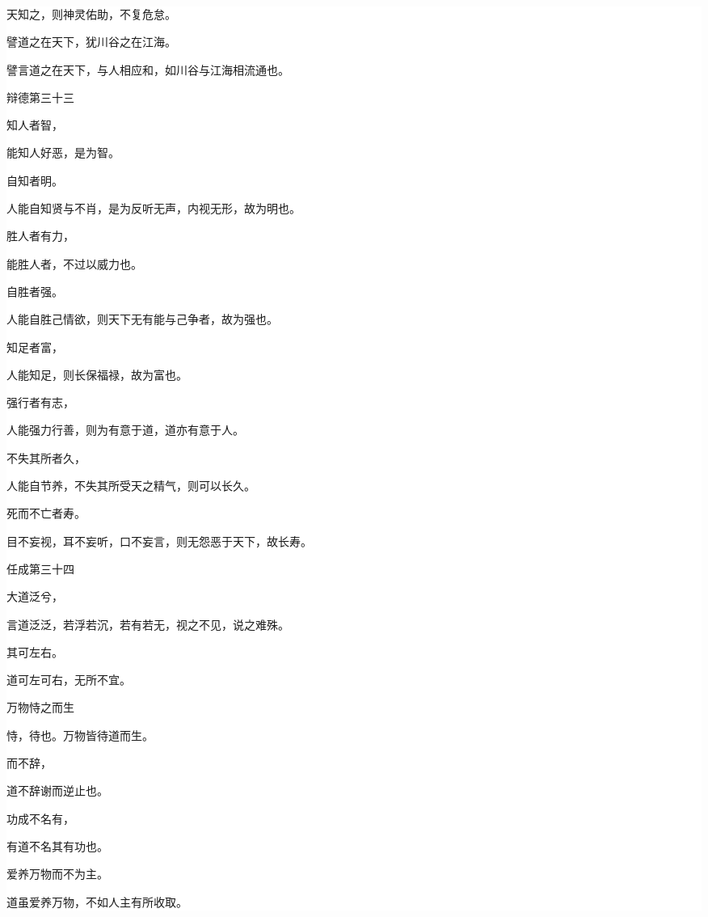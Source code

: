 天知之，则神灵佑助，不复危怠。  

譬道之在天下，犹川谷之在江海。  

譬言道之在天下，与人相应和，如川谷与江海相流通也。  

辩德第三十三  

知人者智，  

能知人好恶，是为智。  

自知者明。  

人能自知贤与不肖，是为反听无声，内视无形，故为明也。  

胜人者有力，  

能胜人者，不过以威力也。  

自胜者强。  

人能自胜己情欲，则天下无有能与己争者，故为强也。  

知足者富，  

人能知足，则长保福禄，故为富也。  

强行者有志，  

人能强力行善，则为有意于道，道亦有意于人。  

不失其所者久，  

人能自节养，不失其所受天之精气，则可以长久。  

死而不亡者寿。  

目不妄视，耳不妄听，口不妄言，则无怨恶于天下，故长寿。  

任成第三十四  

大道泛兮，  

言道泛泛，若浮若沉，若有若无，视之不见，说之难殊。  

其可左右。  

道可左可右，无所不宜。  

万物恃之而生  

恃，待也。万物皆待道而生。  

而不辞，  

道不辞谢而逆止也。  

功成不名有，  

有道不名其有功也。  

爱养万物而不为主。  

道虽爱养万物，不如人主有所收取。  

